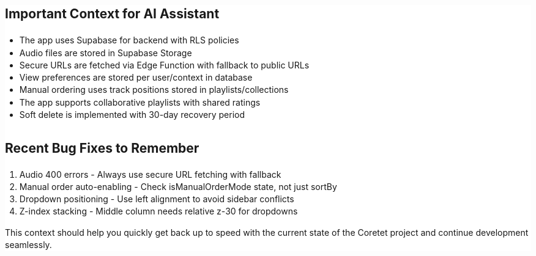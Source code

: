 ## Important Context for AI Assistant
- The app uses Supabase for backend with RLS policies
- Audio files are stored in Supabase Storage
- Secure URLs are fetched via Edge Function with fallback to public URLs
- View preferences are stored per user/context in database
- Manual ordering uses track positions stored in playlists/collections
- The app supports collaborative playlists with shared ratings
- Soft delete is implemented with 30-day recovery period

## Recent Bug Fixes to Remember
1. Audio 400 errors - Always use secure URL fetching with fallback
2. Manual order auto-enabling - Check isManualOrderMode state, not just sortBy
3. Dropdown positioning - Use left alignment to avoid sidebar conflicts
4. Z-index stacking - Middle column needs relative z-30 for dropdowns

This context should help you quickly get back up to speed with the current state of the Coretet project and continue development seamlessly.